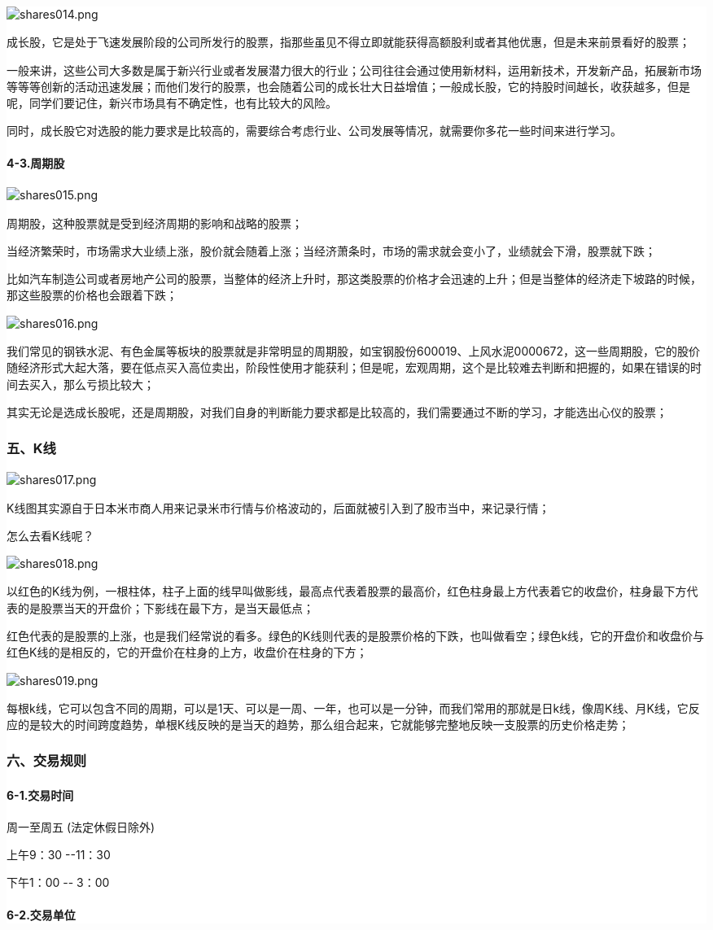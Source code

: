 ![shares014.png](http://alivnram-test.oss-cn-beijing.aliyuncs.com/alivnblog/shares014.jpg)

成长股，它是处于飞速发展阶段的公司所发行的股票，指那些虽见不得立即就能获得高额股利或者其他优惠，但是未来前景看好的股票；

一般来讲，这些公司大多数是属于新兴行业或者发展潜力很大的行业；公司往往会通过使用新材料，运用新技术，开发新产品，拓展新市场等等等创新的活动迅速发展；而他们发行的股票，也会随着公司的成长壮大日益增值；一般成长股，它的持股时间越长，收获越多，但是呢，同学们要记住，新兴市场具有不确定性，也有比较大的风险。

同时，成长股它对选股的能力要求是比较高的，需要综合考虑行业、公司发展等情况，就需要你多花一些时间来进行学习。

#### 4-3.周期股

![shares015.png](http://alivnram-test.oss-cn-beijing.aliyuncs.com/alivnblog/shares015.jpg)

周期股，这种股票就是受到经济周期的影响和战略的股票；

当经济繁荣时，市场需求大业绩上涨，股价就会随着上涨；当经济萧条时，市场的需求就会变小了，业绩就会下滑，股票就下跌；

比如汽车制造公司或者房地产公司的股票，当整体的经济上升时，那这类股票的价格才会迅速的上升；但是当整体的经济走下坡路的时候，那这些股票的价格也会跟着下跌；

![shares016.png](http://alivnram-test.oss-cn-beijing.aliyuncs.com/alivnblog/shares016.jpg)

我们常见的钢铁水泥、有色金属等板块的股票就是非常明显的周期股，如宝钢股份600019、上风水泥0000672，这一些周期股，它的股价随经济形式大起大落，要在低点买入高位卖出，阶段性使用才能获利；但是呢，宏观周期，这个是比较难去判断和把握的，如果在错误的时间去买入，那么亏损比较大；

其实无论是选成长股呢，还是周期股，对我们自身的判断能力要求都是比较高的，我们需要通过不断的学习，才能选出心仪的股票；

### 五、K线

![shares017.png](http://alivnram-test.oss-cn-beijing.aliyuncs.com/alivnblog/shares017.jpg)

K线图其实源自于日本米市商人用来记录米市行情与价格波动的，后面就被引入到了股市当中，来记录行情；

怎么去看K线呢？

![shares018.png](http://alivnram-test.oss-cn-beijing.aliyuncs.com/alivnblog/shares018.jpg)

以红色的K线为例，一根柱体，柱子上面的线早叫做影线，最高点代表着股票的最高价，红色柱身最上方代表着它的收盘价，柱身最下方代表的是股票当天的开盘价；下影线在最下方，是当天最低点；

红色代表的是股票的上涨，也是我们经常说的看多。绿色的K线则代表的是股票价格的下跌，也叫做看空；绿色k线，它的开盘价和收盘价与红色K线的是相反的，它的开盘价在柱身的上方，收盘价在柱身的下方；

![shares019.png](http://alivnram-test.oss-cn-beijing.aliyuncs.com/alivnblog/shares019.jpg)

每根k线，它可以包含不同的周期，可以是1天、可以是一周、一年，也可以是一分钟，而我们常用的那就是日k线，像周K线、月K线，它反应的是较大的时间跨度趋势，单根K线反映的是当天的趋势，那么组合起来，它就能够完整地反映一支股票的历史价格走势；

### 六、交易规则

#### 6-1.交易时间

周一至周五 (法定休假日除外)

上午9：30 --11：30

下午1：00 -- 3：00

#### 6-2.交易单位
